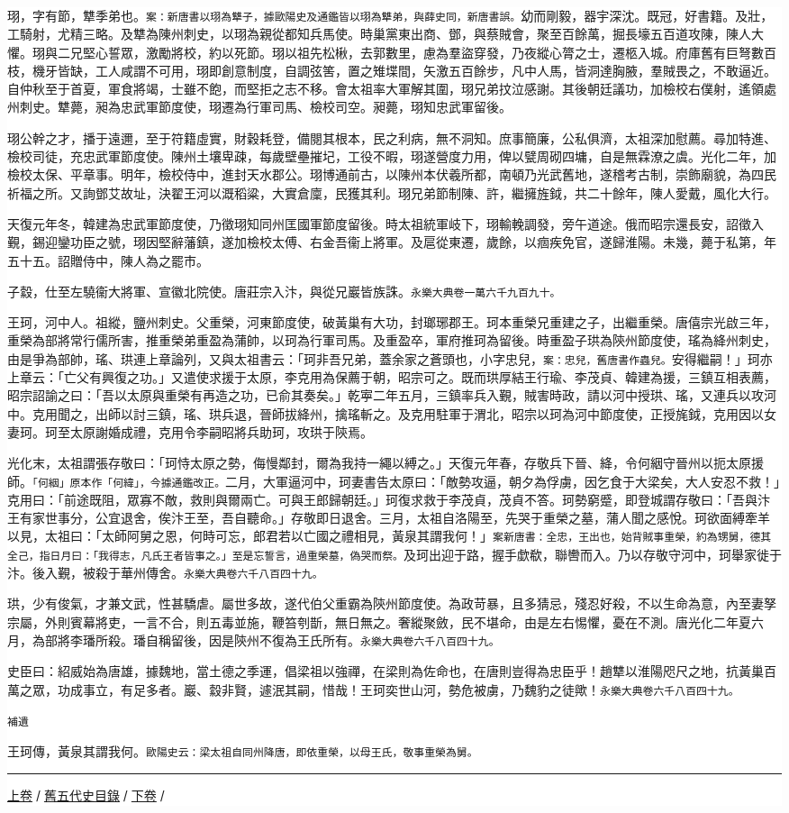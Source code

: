 珝，字有節，犨季弟也。`案：新唐書以珝為犨子，據歐陽史及通鑑皆以珝為犨弟，與薛史同，新唐書誤。`幼而剛毅，器宇深沈。既冠，好書籍。及壯，工騎射，尤精三略。及犨為陳州刺史，以珝為親從都知兵馬使。時巢黨東出商、鄧，與蔡賊會，聚至百餘萬，掘長壕五百道攻陳，陳人大懼。珝與二兄堅心誓眾，激勵將校，約以死節。珝以祖先松楸，去郭數里，慮為羣盜穿發，乃夜縱心膂之士，遷柩入城。府庫舊有巨弩數百枝，機牙皆缺，工人咸謂不可用，珝即創意制度，自調弦筈，置之雉堞間，矢激五百餘步，凡中人馬，皆洞達胸腋，羣賊畏之，不敢逼近。自仲秋至于首夏，軍食將竭，士雖不飽，而堅拒之志不移。會太祖率大軍解其圍，珝兄弟抆泣感謝。其後朝廷議功，加檢校右僕射，遙領處州刺史。犨薨，昶為忠武軍節度使，珝遷為行軍司馬、檢校司空。昶薨，珝知忠武軍留後。

珝公幹之才，播于遠邇，至于符籍虛實，財穀耗登，備閱其根本，民之利病，無不洞知。庶事簡廉，公私俱濟，太祖深加慰薦。尋加特進、檢校司徒，充忠武軍節度使。陳州土壤卑疎，每歲壁壘摧圮，工役不暇，珝遂營度力用，俾以甓周砌四墉，自是無霖潦之虞。光化二年，加檢校太保、平章事。明年，檢校侍中，進封天水郡公。珝博通前古，以陳州本伏羲所都，南頓乃光武舊地，遂稽考古制，崇飾廟貌，為四民祈福之所。又詢鄧艾故址，決翟王河以溉稻粱，大實倉廩，民獲其利。珝兄弟節制陳、許，繼擁旌鉞，共二十餘年，陳人愛戴，風化大行。

天復元年冬，韓建為忠武軍節度使，乃徵珝知同州匡國軍節度留後。時太祖統軍岐下，珝輸輓調發，旁午道途。俄而昭宗還長安，詔徵入覲，錫迎鑾功臣之號，珝因堅辭藩鎮，遂加檢校太傅、右金吾衞上將軍。及扈從東遷，歲餘，以痼疾免官，遂歸淮陽。未幾，薨于私第，年五十五。詔贈侍中，陳人為之罷巿。

子縠，仕至左驍衞大將軍、宣徽北院使。唐莊宗入汴，與從兄巖皆族誅。`永樂大典卷一萬六千九百九十。`

王珂，河中人。祖縱，鹽州刺史。父重榮，河東節度使，破黃巢有大功，封瑯琊郡王。珂本重榮兄重建之子，出繼重榮。唐僖宗光啟三年，重榮為部將常行儒所害，推重榮弟重盈為蒲帥，以珂為行軍司馬。及重盈卒，軍府推珂為留後。時重盈子珙為陝州節度使，瑤為絳州刺史，由是爭為部帥，瑤、珙連上章論列，又與太祖書云：「珂非吾兄弟，蓋余家之蒼頭也，小字忠兒，`案：忠兒，舊唐書作蟲兒。`安得繼嗣！」珂亦上章云：「亡父有興復之功。」又遣使求援于太原，李克用為保薦于朝，昭宗可之。既而珙厚結王行瑜、李茂貞、韓建為援，三鎮互相表薦，昭宗詔諭之曰：「吾以太原與重榮有再造之功，已俞其奏矣。」乾寕二年五月，三鎮率兵入覲，賊害時政，請以河中授珙、瑤，又連兵以攻河中。克用聞之，出師以討三鎮，瑤、珙兵退，晉師拔絳州，擒瑤斬之。及克用駐軍于渭北，昭宗以珂為河中節度使，正授旄鉞，克用因以女妻珂。珂至太原謝婚成禮，克用令李嗣昭將兵助珂，攻珙于陝焉。

光化末，太祖謂張存敬曰：「珂恃太原之勢，侮慢鄰封，爾為我持一繩以縛之。」天復元年春，存敬兵下晉、絳，令何絪守晉州以扼太原援師。`「何絪」原本作「何緯」，今據通鑑改正。`二月，大軍逼河中，珂妻書告太原曰：「敵勢攻逼，朝夕為俘虜，因乞食于大梁矣，大人安忍不救！」克用曰：「前途既阻，眾寡不敵，救則與爾兩亡。可與王郎歸朝廷。」珂復求救于李茂貞，茂貞不答。珂勢窮蹙，即登城謂存敬曰：「吾與汴王有家世事分，公宜退舍，俟汴王至，吾自聽命。」存敬即日退舍。三月，太祖自洛陽至，先哭于重榮之墓，蒲人聞之感悅。珂欲面縛牽羊以見，太祖曰：「太師阿舅之恩，何時可忘，郎君若以亡國之禮相見，黃泉其謂我何！」`案新唐書：全忠，王出也，始背賊事重榮，約為甥舅，德其全己，指日月曰：「我得志，凡氏王者皆事之。」至是忘誓言，過重榮墓，偽哭而祭。`及珂出迎于路，握手歔欷，聯轡而入。乃以存敬守河中，珂舉家徙于汴。後入覲，被殺于華州傳舍。`永樂大典卷六千八百四十九。`

珙，少有俊氣，才兼文武，性甚驕虐。屬世多故，遂代伯父重霸為陝州節度使。為政苛暴，且多猜忌，殘忍好殺，不以生命為意，內至妻孥宗屬，外則賓幕將吏，一言不合，則五毒並施，鞭笞刳斮，無日無之。奢縱聚斂，民不堪命，由是左右惕懼，憂在不測。唐光化二年夏六月，為部將李璠所殺。璠自稱留後，因是陝州不復為王氏所有。`永樂大典卷六千八百四十九。`

史臣曰：紹威始為唐雄，據魏地，當土德之季運，倡梁祖以強禪，在梁則為佐命也，在唐則豈得為忠臣乎！趙犨以淮陽咫尺之地，抗黃巢百萬之眾，功成事立，有足多者。巖、縠非賢，遽泯其嗣，惜哉！王珂奕世山河，勢危被虜，乃魏豹之徒歟！`永樂大典卷六千八百四十九。`

`補遺`

王珂傳，黃泉其謂我何。`歐陽史云：梁太祖自同州降唐，即依重榮，以母王氏，敬事重榮為舅。`

* * *

 [上卷](013.md) / [舊五代史目錄](a18.md) / [下卷](015.md) /			  

    